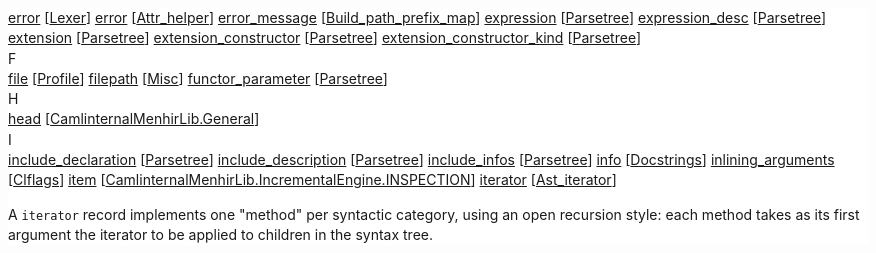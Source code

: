 </div>
</td></tr>
<tr><td><a href="Lexer.html#TYPEerror">error</a> [<a href="Lexer.html">Lexer</a>]</td>
<td></td></tr>
<tr><td><a href="Attr_helper.html#TYPEerror">error</a> [<a href="Attr_helper.html">Attr_helper</a>]</td>
<td></td></tr>
<tr><td><a href="Build_path_prefix_map.html#TYPEerror_message">error_message</a> [<a href="Build_path_prefix_map.html">Build_path_prefix_map</a>]</td>
<td></td></tr>
<tr><td><a href="Parsetree.html#TYPEexpression">expression</a> [<a href="Parsetree.html">Parsetree</a>]</td>
<td></td></tr>
<tr><td><a href="Parsetree.html#TYPEexpression_desc">expression_desc</a> [<a href="Parsetree.html">Parsetree</a>]</td>
<td></td></tr>
<tr><td><a href="Parsetree.html#TYPEextension">extension</a> [<a href="Parsetree.html">Parsetree</a>]</td>
<td></td></tr>
<tr><td><a href="Parsetree.html#TYPEextension_constructor">extension_constructor</a> [<a href="Parsetree.html">Parsetree</a>]</td>
<td></td></tr>
<tr><td><a href="Parsetree.html#TYPEextension_constructor_kind">extension_constructor_kind</a> [<a href="Parsetree.html">Parsetree</a>]</td>
<td></td></tr>
<tr><td align="left"><div>F</div></td></tr>
<tr><td><a href="Profile.html#TYPEfile">file</a> [<a href="Profile.html">Profile</a>]</td>
<td></td></tr>
<tr><td><a href="Misc.html#TYPEfilepath">filepath</a> [<a href="Misc.html">Misc</a>]</td>
<td></td></tr>
<tr><td><a href="Parsetree.html#TYPEfunctor_parameter">functor_parameter</a> [<a href="Parsetree.html">Parsetree</a>]</td>
<td></td></tr>
<tr><td align="left"><div>H</div></td></tr>
<tr><td><a href="CamlinternalMenhirLib.General.html#TYPEhead">head</a> [<a href="CamlinternalMenhirLib.General.html">CamlinternalMenhirLib.General</a>]</td>
<td></td></tr>
<tr><td align="left"><div>I</div></td></tr>
<tr><td><a href="Parsetree.html#TYPEinclude_declaration">include_declaration</a> [<a href="Parsetree.html">Parsetree</a>]</td>
<td></td></tr>
<tr><td><a href="Parsetree.html#TYPEinclude_description">include_description</a> [<a href="Parsetree.html">Parsetree</a>]</td>
<td></td></tr>
<tr><td><a href="Parsetree.html#TYPEinclude_infos">include_infos</a> [<a href="Parsetree.html">Parsetree</a>]</td>
<td></td></tr>
<tr><td><a href="Docstrings.html#TYPEinfo">info</a> [<a href="Docstrings.html">Docstrings</a>]</td>
<td></td></tr>
<tr><td><a href="Clflags.html#TYPEinlining_arguments">inlining_arguments</a> [<a href="Clflags.html">Clflags</a>]</td>
<td></td></tr>
<tr><td><a href="CamlinternalMenhirLib.IncrementalEngine.INSPECTION.html#TYPEitem">item</a> [<a href="CamlinternalMenhirLib.IncrementalEngine.INSPECTION.html">CamlinternalMenhirLib.IncrementalEngine.INSPECTION</a>]</td>
<td></td></tr>
<tr><td><a href="Ast_iterator.html#TYPEiterator">iterator</a> [<a href="Ast_iterator.html">Ast_iterator</a>]</td>
<td><div class="info">
<p>A <code class="code">iterator</code> record implements one "method" per syntactic category,
    using an open recursion style: each method takes as its first
    argument the iterator to be applied to children in the syntax
    tree.</p>
